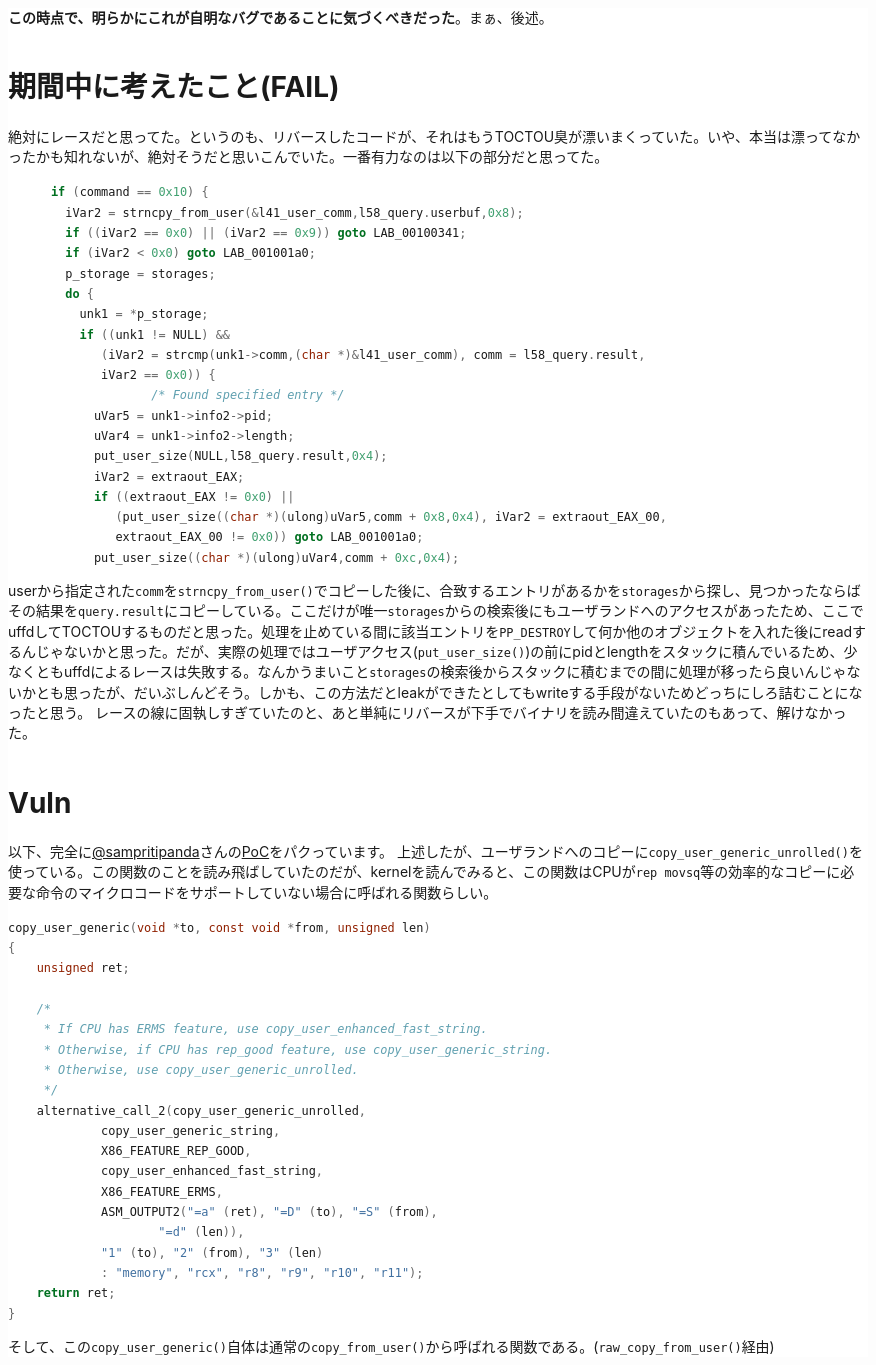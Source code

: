 **この時点で、明らかにこれが自明なバグであることに気づくべきだった**。まぁ、後述。


# 期間中に考えたこと(FAIL)
絶対にレースだと思ってた。というのも、リバースしたコードが、それはもうTOCTOU臭が漂いまくっていた。いや、本当は漂ってなかったかも知れないが、絶対そうだと思いこんでいた。一番有力なのは以下の部分だと思ってた。
```sus.c
      if (command == 0x10) {
        iVar2 = strncpy_from_user(&l41_user_comm,l58_query.userbuf,0x8);
        if ((iVar2 == 0x0) || (iVar2 == 0x9)) goto LAB_00100341;
        if (iVar2 < 0x0) goto LAB_001001a0;
        p_storage = storages;
        do {
          unk1 = *p_storage;
          if ((unk1 != NULL) &&
             (iVar2 = strcmp(unk1->comm,(char *)&l41_user_comm), comm = l58_query.result,
             iVar2 == 0x0)) {
                    /* Found specified entry */
            uVar5 = unk1->info2->pid;
            uVar4 = unk1->info2->length;
            put_user_size(NULL,l58_query.result,0x4);
            iVar2 = extraout_EAX;
            if ((extraout_EAX != 0x0) ||
               (put_user_size((char *)(ulong)uVar5,comm + 0x8,0x4), iVar2 = extraout_EAX_00,
               extraout_EAX_00 != 0x0)) goto LAB_001001a0;
            put_user_size((char *)(ulong)uVar4,comm + 0xc,0x4);
```
userから指定された`comm`を`strncpy_from_user()`でコピーした後に、合致するエントリがあるかを`storages`から探し、見つかったならばその結果を`query.result`にコピーしている。ここだけが唯一`storages`からの検索後にもユーザランドへのアクセスがあったため、ここでuffdしてTOCTOUするものだと思った。処理を止めている間に該当エントリを`PP_DESTROY`して何か他のオブジェクトを入れた後にreadするんじゃないかと思った。だが、実際の処理ではユーザアクセス(`put_user_size()`)の前にpidとlengthをスタックに積んでいるため、少なくともuffdによるレースは失敗する。なんかうまいこと`storages`の検索後からスタックに積むまでの間に処理が移ったら良いんじゃないかとも思ったが、だいぶしんどそう。しかも、この方法だとleakができたとしてもwriteする手段がないためどっちにしろ詰むことになったと思う。
レースの線に固執しすぎていたのと、あと単純にリバースが下手でバイナリを読み間違えていたのもあって、解けなかった。

# Vuln
以下、完全に[@sampritipanda](https://gist.github.com/sampritipanda)さんの[PoC](https://gist.github.com/sampritipanda/3ad8e88f93dd97e93f070a94a791bff6)をパクっています。
上述したが、ユーザランドへのコピーに`copy_user_generic_unrolled()`を使っている。この関数のことを読み飛ばしていたのだが、kernelを読んでみると、この関数はCPUが`rep movsq`等の効率的なコピーに必要な命令のマイクロコードをサポートしていない場合に呼ばれる関数らしい。
```uaccess_64.h
copy_user_generic(void *to, const void *from, unsigned len)
{
	unsigned ret;

	/*
	 * If CPU has ERMS feature, use copy_user_enhanced_fast_string.
	 * Otherwise, if CPU has rep_good feature, use copy_user_generic_string.
	 * Otherwise, use copy_user_generic_unrolled.
	 */
	alternative_call_2(copy_user_generic_unrolled,
			 copy_user_generic_string,
			 X86_FEATURE_REP_GOOD,
			 copy_user_enhanced_fast_string,
			 X86_FEATURE_ERMS,
			 ASM_OUTPUT2("=a" (ret), "=D" (to), "=S" (from),
				     "=d" (len)),
			 "1" (to), "2" (from), "3" (len)
			 : "memory", "rcx", "r8", "r9", "r10", "r11");
	return ret;
}
```
そして、この`copy_user_generic()`自体は通常の`copy_from_user()`から呼ばれる関数である。(`raw_copy_from_user()`経由)
```usercopy.c
```